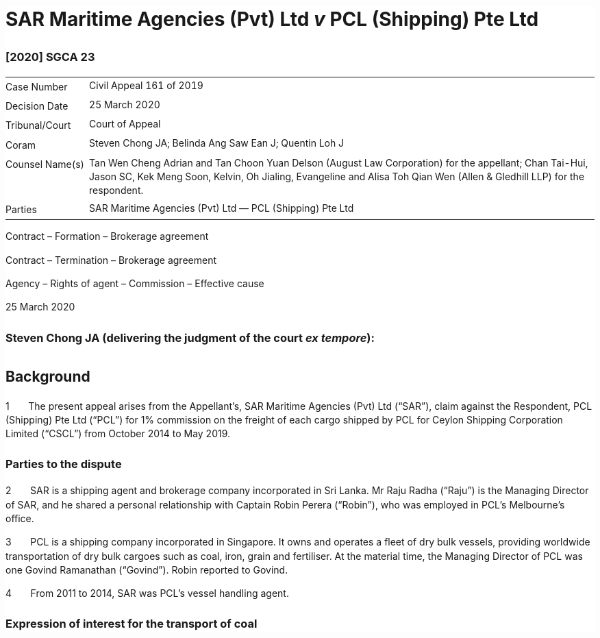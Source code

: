 <style>.footnotes::before { content: "Footnotes:"; }</style>
# SAR Maritime Agencies (Pvt) Ltd _v_ PCL (Shipping) Pte Ltd  

### \[2020\] SGCA 23

<table id="info-table"><tbody><tr class="info-row"><td class="txt-label" style="padding: 4px 0px; white-space: nowrap" valign="top">Case Number</td><td class="txt-body">Civil Appeal 161 of 2019</td></tr><tr class="info-row"><td class="txt-label" style="padding: 4px 0px; white-space: nowrap" valign="top">Decision Date</td><td class="txt-body">25 March 2020</td></tr><tr class="info-row"><td class="txt-label" style="padding: 4px 0px; white-space: nowrap" valign="top">Tribunal/Court</td><td class="txt-body">Court of Appeal</td></tr><tr class="info-row"><td class="txt-label" style="padding: 4px 0px; white-space: nowrap" valign="top">Coram</td><td class="txt-body">Steven Chong JA; Belinda Ang Saw Ean J; Quentin Loh J</td></tr><tr class="info-row"><td class="txt-label" style="padding: 4px 0px; white-space: nowrap" valign="top">Counsel Name(s)</td><td class="txt-body">Tan Wen Cheng Adrian and Tan Choon Yuan Delson (August Law Corporation) for the appellant; Chan Tai-Hui, Jason SC, Kek Meng Soon, Kelvin, Oh Jialing, Evangeline and Alisa Toh Qian Wen (Allen &amp; Gledhill LLP) for the respondent.</td></tr><tr class="info-row"><td class="txt-label" style="padding: 4px 0px; white-space: nowrap" valign="top">Parties</td><td class="txt-body">SAR Maritime Agencies (Pvt) Ltd — PCL (Shipping) Pte Ltd</td></tr></tbody></table>

Contract – Formation – Brokerage agreement

Contract – Termination – Brokerage agreement

Agency – Rights of agent – Commission – Effective cause

25 March 2020

### Steven Chong JA (delivering the judgment of the court _ex tempore_):

## Background

1       The present appeal arises from the Appellant’s, SAR Maritime Agencies (Pvt) Ltd (“SAR”), claim against the Respondent, PCL (Shipping) Pte Ltd (“PCL”) for 1% commission on the freight of each cargo shipped by PCL for Ceylon Shipping Corporation Limited (“CSCL”) from October 2014 to May 2019.

### Parties to the dispute

2       SAR is a shipping agent and brokerage company incorporated in Sri Lanka. Mr Raju Radha (“Raju”) is the Managing Director of SAR, and he shared a personal relationship with Captain Robin Perera (“Robin”), who was employed in PCL’s Melbourne’s office.

3       PCL is a shipping company incorporated in Singapore. It owns and operates a fleet of dry bulk vessels, providing worldwide transportation of dry bulk cargoes such as coal, iron, grain and fertiliser. At the material time, the Managing Director of PCL was one Govind Ramanathan (“Govind”). Robin reported to Govind.

4       From 2011 to 2014, SAR was PCL’s vessel handling agent.

### Expression of interest for the transport of coal
